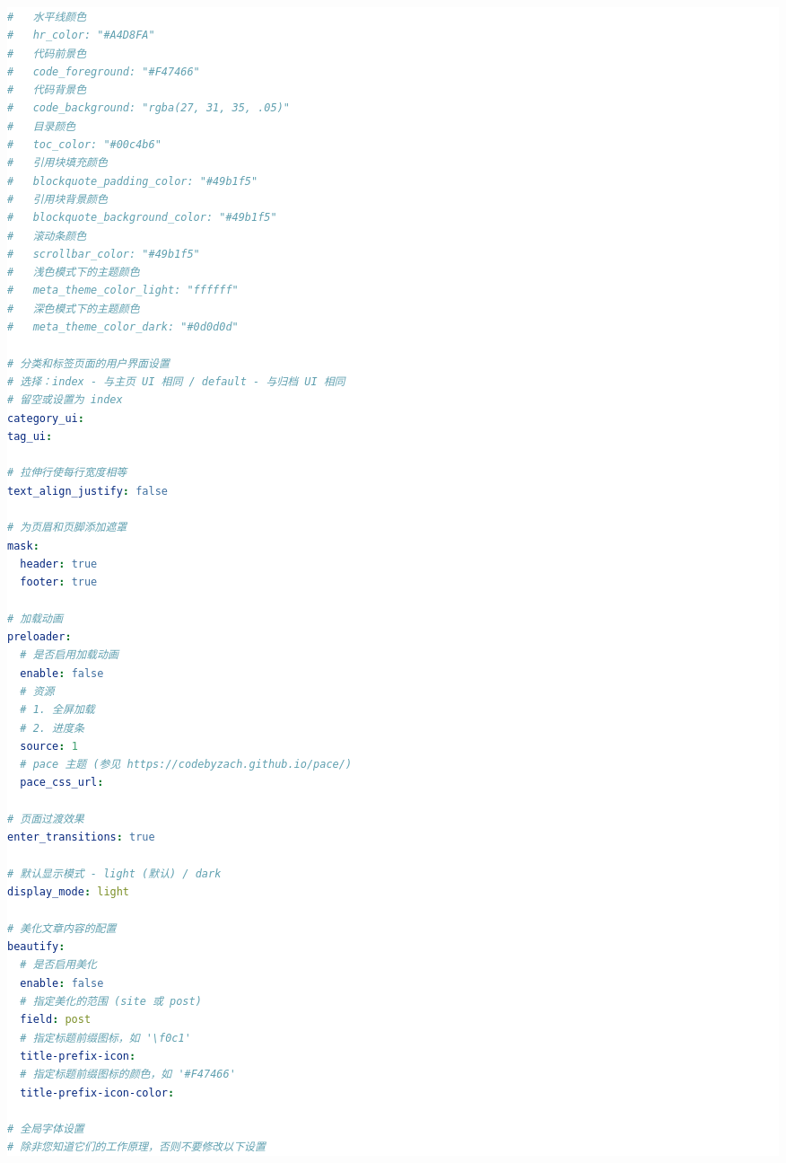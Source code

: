 ```yaml
#   水平线颜色
#   hr_color: "#A4D8FA"
#   代码前景色
#   code_foreground: "#F47466"
#   代码背景色
#   code_background: "rgba(27, 31, 35, .05)"
#   目录颜色
#   toc_color: "#00c4b6"
#   引用块填充颜色
#   blockquote_padding_color: "#49b1f5"
#   引用块背景颜色
#   blockquote_background_color: "#49b1f5"
#   滚动条颜色
#   scrollbar_color: "#49b1f5"
#   浅色模式下的主题颜色
#   meta_theme_color_light: "ffffff"
#   深色模式下的主题颜色
#   meta_theme_color_dark: "#0d0d0d"

# 分类和标签页面的用户界面设置
# 选择：index - 与主页 UI 相同 / default - 与归档 UI 相同
# 留空或设置为 index
category_ui:
tag_ui:

# 拉伸行使每行宽度相等
text_align_justify: false

# 为页眉和页脚添加遮罩
mask:
  header: true
  footer: true

# 加载动画
preloader:
  # 是否启用加载动画
  enable: false
  # 资源
  # 1. 全屏加载
  # 2. 进度条
  source: 1
  # pace 主题 (参见 https://codebyzach.github.io/pace/)
  pace_css_url:

# 页面过渡效果
enter_transitions: true

# 默认显示模式 - light (默认) / dark
display_mode: light

# 美化文章内容的配置
beautify:
  # 是否启用美化
  enable: false
  # 指定美化的范围 (site 或 post)
  field: post
  # 指定标题前缀图标，如 '\f0c1'
  title-prefix-icon:
  # 指定标题前缀图标的颜色，如 '#F47466'
  title-prefix-icon-color:

# 全局字体设置
# 除非您知道它们的工作原理，否则不要修改以下设置
```